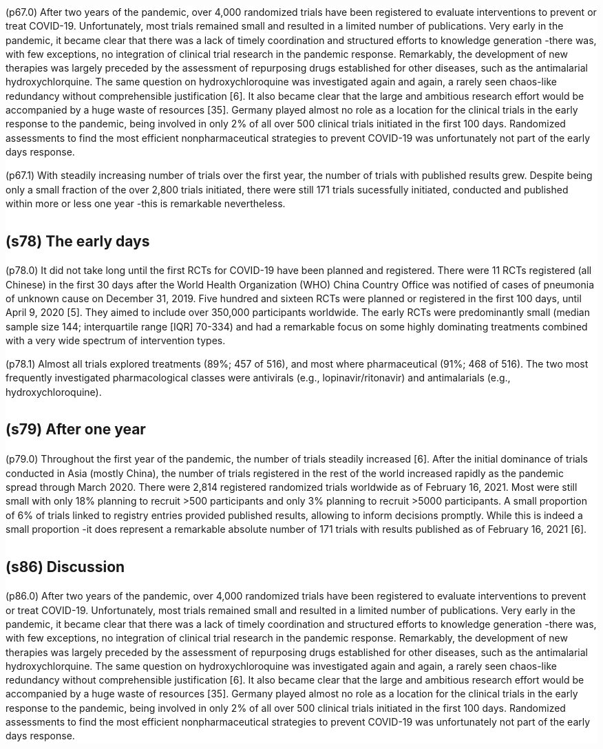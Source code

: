 (p67.0) After two years of the pandemic, over 4,000 randomized trials have been registered to evaluate interventions to prevent or treat COVID-19. Unfortunately, most trials remained small and resulted in a limited number of publications. Very early in the pandemic, it became clear that there was a lack of timely coordination and structured efforts to knowledge generation -there was, with few exceptions, no integration of clinical trial research in the pandemic response. Remarkably, the development of new therapies was largely preceded by the assessment of repurposing drugs established for other diseases, such as the antimalarial hydroxychlorquine. The same question on hydroxychloroquine was investigated again and again, a rarely seen chaos-like redundancy without comprehensible justification [6]. It also became clear that the large and ambitious research effort would be accompanied by a huge waste of resources [35]. Germany played almost no role as a location for the clinical trials in the early response to the pandemic, being involved in only 2% of all over 500 clinical trials initiated in the first 100 days. Randomized assessments to find the most efficient nonpharmaceutical strategies to prevent COVID-19 was unfortunately not part of the early days response.

(p67.1) With steadily increasing number of trials over the first year, the number of trials with published results grew. Despite being only a small fraction of the over 2,800 trials initiated, there were still 171 trials sucessfully initiated, conducted and published within more or less one year -this is remarkable nevertheless.
## (s78) The early days
(p78.0) It did not take long until the first RCTs for COVID-19 have been planned and registered. There were 11 RCTs registered (all Chinese) in the first 30 days after the World Health Organization (WHO) China Country Office was notified of cases of pneumonia of unknown cause on December 31, 2019. Five hundred and sixteen RCTs were planned or registered in the first 100 days, until April 9, 2020 [5]. They aimed to include over 350,000 participants worldwide. The early RCTs were predominantly small (median sample size 144; interquartile range [IQR] 70-334) and had a remarkable focus on some highly dominating treatments combined with a very wide spectrum of intervention types.

(p78.1) Almost all trials explored treatments (89%; 457 of 516), and most where pharmaceutical (91%; 468 of 516). The two most frequently investigated pharmacological classes were antivirals (e.g., lopinavir/ritonavir) and antimalarials (e.g., hydroxychloroquine).
## (s79) After one year
(p79.0) Throughout the first year of the pandemic, the number of trials steadily increased [6]. After the initial dominance of trials conducted in Asia (mostly China), the number of trials registered in the rest of the world increased rapidly as the pandemic spread through March 2020. There were 2,814 registered randomized trials worldwide as of February 16, 2021. Most were still small with only 18% planning to recruit >500 participants and only 3% planning to recruit >5000 participants. A small proportion of 6% of trials linked to registry entries provided published results, allowing to inform decisions promptly. While this is indeed a small proportion -it does represent a remarkable absolute number of 171 trials with results published as of February 16, 2021 [6].
## (s86) Discussion
(p86.0) After two years of the pandemic, over 4,000 randomized trials have been registered to evaluate interventions to prevent or treat COVID-19. Unfortunately, most trials remained small and resulted in a limited number of publications. Very early in the pandemic, it became clear that there was a lack of timely coordination and structured efforts to knowledge generation -there was, with few exceptions, no integration of clinical trial research in the pandemic response. Remarkably, the development of new therapies was largely preceded by the assessment of repurposing drugs established for other diseases, such as the antimalarial hydroxychlorquine. The same question on hydroxychloroquine was investigated again and again, a rarely seen chaos-like redundancy without comprehensible justification [6]. It also became clear that the large and ambitious research effort would be accompanied by a huge waste of resources [35]. Germany played almost no role as a location for the clinical trials in the early response to the pandemic, being involved in only 2% of all over 500 clinical trials initiated in the first 100 days. Randomized assessments to find the most efficient nonpharmaceutical strategies to prevent COVID-19 was unfortunately not part of the early days response.
